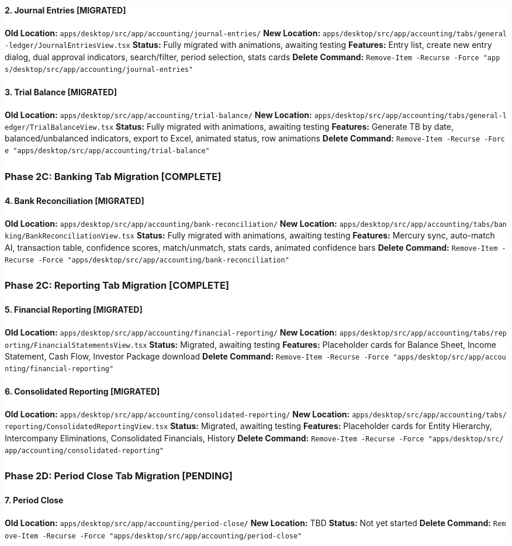 #### 2. Journal Entries [MIGRATED]
**Old Location:** `apps/desktop/src/app/accounting/journal-entries/`
**New Location:** `apps/desktop/src/app/accounting/tabs/general-ledger/JournalEntriesView.tsx`
**Status:** Fully migrated with animations, awaiting testing
**Features:** Entry list, create new entry dialog, dual approval indicators, search/filter, period selection, stats cards
**Delete Command:** `Remove-Item -Recurse -Force "apps/desktop/src/app/accounting/journal-entries"`

#### 3. Trial Balance [MIGRATED]
**Old Location:** `apps/desktop/src/app/accounting/trial-balance/`
**New Location:** `apps/desktop/src/app/accounting/tabs/general-ledger/TrialBalanceView.tsx`
**Status:** Fully migrated with animations, awaiting testing
**Features:** Generate TB by date, balanced/unbalanced indicators, export to Excel, animated status, row animations
**Delete Command:** `Remove-Item -Recurse -Force "apps/desktop/src/app/accounting/trial-balance"`

### Phase 2C: Banking Tab Migration [COMPLETE]

#### 4. Bank Reconciliation [MIGRATED]
**Old Location:** `apps/desktop/src/app/accounting/bank-reconciliation/`
**New Location:** `apps/desktop/src/app/accounting/tabs/banking/BankReconciliationView.tsx`
**Status:** Fully migrated with animations, awaiting testing
**Features:** Mercury sync, auto-match AI, transaction table, confidence scores, match/unmatch, stats cards, animated confidence bars
**Delete Command:** `Remove-Item -Recurse -Force "apps/desktop/src/app/accounting/bank-reconciliation"`

### Phase 2C: Reporting Tab Migration [COMPLETE]

#### 5. Financial Reporting [MIGRATED]
**Old Location:** `apps/desktop/src/app/accounting/financial-reporting/`
**New Location:** `apps/desktop/src/app/accounting/tabs/reporting/FinancialStatementsView.tsx`
**Status:** Migrated, awaiting testing
**Features:** Placeholder cards for Balance Sheet, Income Statement, Cash Flow, Investor Package download
**Delete Command:** `Remove-Item -Recurse -Force "apps/desktop/src/app/accounting/financial-reporting"`

#### 6. Consolidated Reporting [MIGRATED]
**Old Location:** `apps/desktop/src/app/accounting/consolidated-reporting/`
**New Location:** `apps/desktop/src/app/accounting/tabs/reporting/ConsolidatedReportingView.tsx`
**Status:** Migrated, awaiting testing
**Features:** Placeholder cards for Entity Hierarchy, Intercompany Eliminations, Consolidated Financials, History
**Delete Command:** `Remove-Item -Recurse -Force "apps/desktop/src/app/accounting/consolidated-reporting"`

### Phase 2D: Period Close Tab Migration [PENDING]

#### 7. Period Close
**Old Location:** `apps/desktop/src/app/accounting/period-close/`
**New Location:** TBD
**Status:** Not yet started
**Delete Command:** `Remove-Item -Recurse -Force "apps/desktop/src/app/accounting/period-close"`
